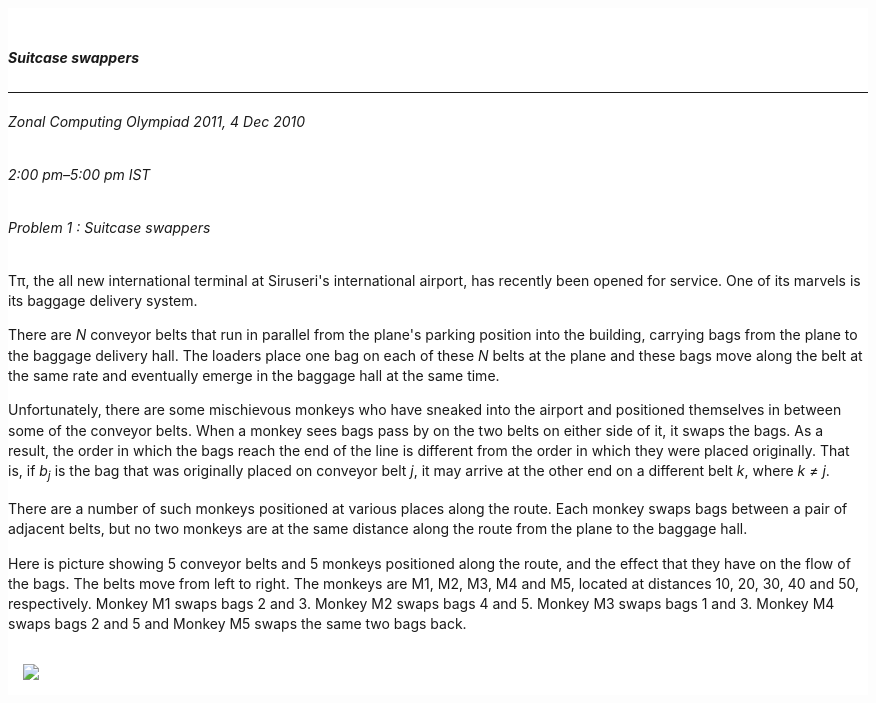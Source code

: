 <br>
<h5>  Suitcase swappers</h5> <hr>

<div id="cont">
<h6>Zonal Computing Olympiad 2011, 4 Dec 2010</h6>
  <h6>2:00 pm&ndash;5:00 pm IST</h6>

<h6>Problem 1 : Suitcase swappers</h6>

<p>
T&pi;, the all new international terminal at Siruseri's
international airport, has recently been opened for service.  One
of its marvels is its baggage delivery system.
</p>

<p>
There are <em>N</em> conveyor belts that run in parallel from the
plane's parking position into the building, carrying bags from
the plane to the baggage delivery hall.  The loaders place one
bag on each of these <em>N</em> belts at the plane and these bags
move along the belt at the same rate and eventually emerge in the
baggage hall at the same time.
</p>

<p>
Unfortunately, there are some mischievous monkeys who have
sneaked into the airport and positioned themselves in between
some of the conveyor belts.  When a monkey sees bags pass by on
the two belts on either side of it, it swaps the bags.  As a
result, the order in which the bags reach the end of the line is
different from the order in which they were placed originally.
That is, if <em>b<sub>j</sub></em> is the bag that was originally
placed on conveyor belt <em>j</em>, it may arrive at the other
end on a different belt <em>k</em>,
where <em>k&nbsp;&ne;&nbsp;j</em>.
</p>

<p>
There are a number of such monkeys positioned at various places
along the route.  Each monkey swaps bags between a pair of
adjacent belts, but no two monkeys are at the same distance along
the route from the plane to the baggage hall.
</p>

<p>
Here is picture showing 5 conveyor belts and 5 monkeys positioned
along the route, and the effect that they have on the flow of the
bags.  The belts move from left to right.  The monkeys are M1,
M2, M3, M4 and M5, located at distances 10, 20, 30, 40 and 50,
respectively.  Monkey M1 swaps bags 2 and 3.  Monkey M2 swaps
bags 4 and 5.  Monkey M3 swaps bags 1 and 3.  Monkey M4 swaps
bags 2 and 5 and Monkey M5 swaps the same two bags back.
</p>

<img style="margin:15px" align=center width=40% src="swapper.jpg"/>
